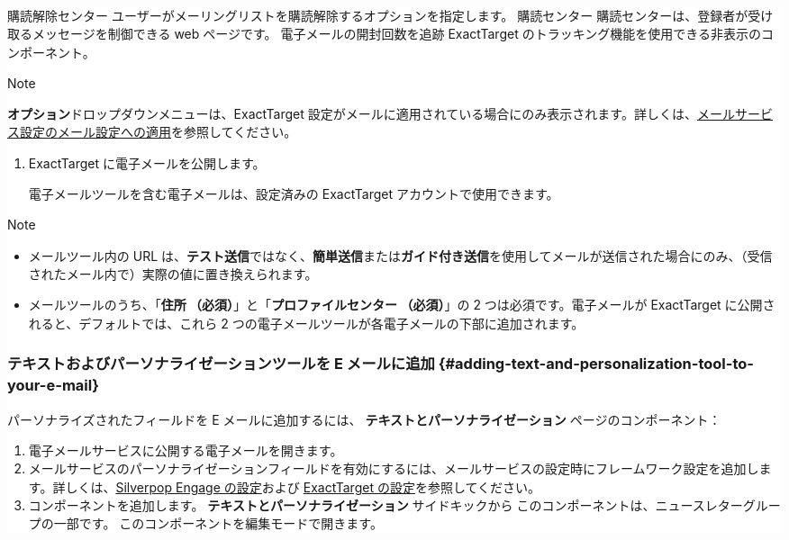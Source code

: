   <tr> 
   <td>購読解除センター</td> 
   <td>ユーザーがメーリングリストを購読解除するオプションを指定します。</td> 
  </tr> 
  <tr> 
   <td>購読センター</td> 
   <td>購読センターは、登録者が受け取るメッセージを制御できる web ページです。</td> 
  </tr> 
  <tr> 
   <td>電子メールの開封回数を追跡</td> 
   <td>ExactTarget のトラッキング機能を使用できる非表示のコンポーネント。<br /> </td> 
  </tr> 
 </tbody> 
</table>

>[!NOTE]
>
>**オプション**&#x200B;ドロップダウンメニューは、ExactTarget 設定がメールに適用されている場合にのみ表示されます。詳しくは、[メールサービス設定のメール設定への適用](#applying-e-mail-service-configuration-to-e-mail-settings)を参照してください。

1. ExactTarget に電子メールを公開します。

   電子メールツールを含む電子メールは、設定済みの ExactTarget アカウントで使用できます。

>[!NOTE]
>
>* メールツール内の URL は、**テスト送信**&#x200B;ではなく、**簡単送信**&#x200B;または&#x200B;**ガイド付き送信**&#x200B;を使用してメールが送信された場合にのみ、（受信されたメール内で）実際の値に置き換えられます。
>
>* メールツールのうち、「**住所 （必須）**」と「**プロファイルセンター （必須）**」の 2 つは必須です。電子メールが ExactTarget に公開されると、デフォルトでは、これら 2 つの電子メールツールが各電子メールの下部に追加されます。
>


### テキストおよびパーソナライゼーションツールを E メールに追加 {#adding-text-and-personalization-tool-to-your-e-mail}

パーソナライズされたフィールドを E メールに追加するには、 **テキストとパーソナライゼーション** ページのコンポーネント：

1. 電子メールサービスに公開する電子メールを開きます。
1. メールサービスのパーソナライゼーションフィールドを有効にするには、メールサービスの設定時にフレームワーク設定を追加します。詳しくは、[Silverpop Engage の設定](/help/sites-administering/silverpop.md)および [ExactTarget の設定](/help/sites-administering/exacttarget.md)を参照してください。
1. コンポーネントを追加します。 **テキストとパーソナライゼーション** サイドキックから このコンポーネントは、ニュースレターグループの一部です。 このコンポーネントを編集モードで開きます。
